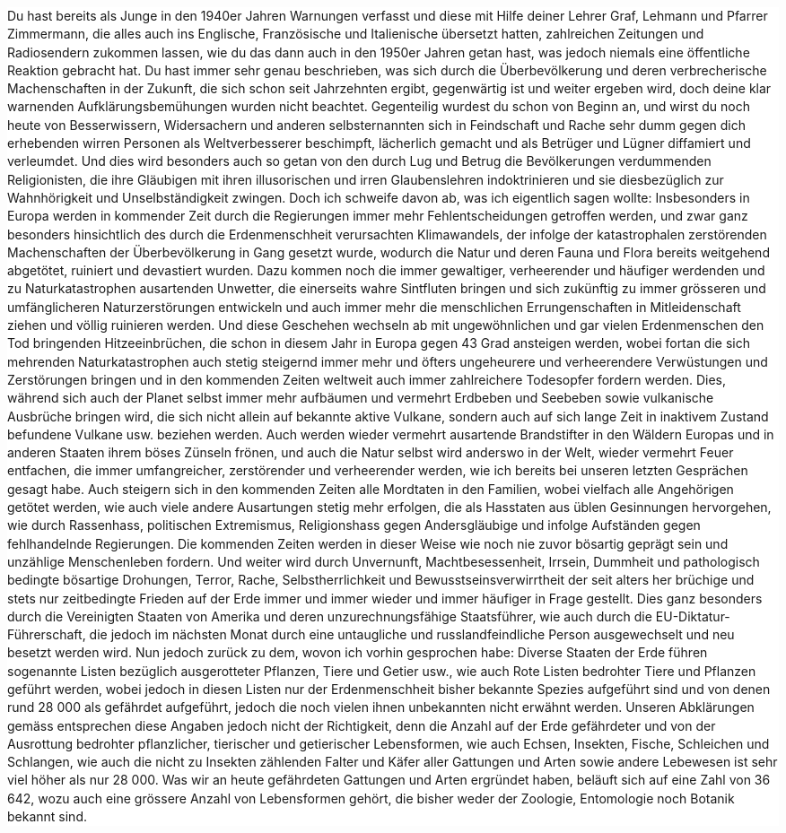 Du hast bereits als Junge in den 1940er Jahren Warnungen verfasst und diese mit Hilfe deiner Lehrer Graf, Lehmann und Pfarrer Zimmermann, die alles auch ins Englische, Französische und Italienische übersetzt hatten, zahlreichen Zeitungen und Radiosendern zukommen lassen, wie du das dann auch in den 1950er Jahren getan hast, was jedoch niemals eine öffentliche Reaktion gebracht hat. Du hast immer sehr genau beschrieben, was sich durch die Überbevölkerung und deren verbrecherische Machenschaften in der Zukunft, die sich schon seit Jahrzehnten ergibt, gegenwärtig ist und weiter ergeben wird, doch deine klar warnenden Aufklärungsbemühungen wurden nicht beachtet. Gegenteilig wurdest du schon von Beginn an, und wirst du noch heute von Besserwissern, Widersachern und anderen selbsternannten sich in Feindschaft und Rache sehr dumm gegen dich erhebenden wirren Personen als Weltverbesserer beschimpft, lächerlich gemacht und als Betrüger und Lügner diffamiert und verleumdet. Und dies wird besonders auch so getan von den durch Lug und Betrug die Bevölkerungen verdummenden Religionisten, die ihre Gläubigen mit ihren illusorischen und irren Glaubenslehren indoktrinieren und sie diesbezüglich zur Wahnhörigkeit und Unselbständigkeit zwingen. Doch ich schweife davon ab, was ich eigentlich sagen wollte: Insbesonders in Europa werden in kommender Zeit durch die Regierungen immer mehr Fehlentscheidungen getroffen werden, und zwar ganz besonders hinsichtlich des durch die Erdenmenschheit verursachten Klimawandels, der infolge der katastrophalen zerstörenden Machenschaften der Überbevölkerung in Gang gesetzt wurde, wodurch die Natur und deren Fauna und Flora bereits weitgehend abgetötet, ruiniert und devastiert wurden. Dazu kommen noch die immer gewaltiger, verheerender und häufiger werdenden und zu Naturkatastrophen ausartenden Unwetter, die einerseits wahre Sintfluten bringen und sich zukünftig zu immer grösseren und umfänglicheren Naturzerstörungen entwickeln und auch immer mehr die menschlichen Errungenschaften in Mitleidenschaft ziehen und völlig ruinieren werden. Und diese Geschehen wechseln ab mit ungewöhnlichen und gar vielen Erdenmenschen den Tod bringenden Hitzeeinbrüchen, die schon in diesem Jahr in Europa gegen 43 Grad ansteigen werden, wobei fortan die sich mehrenden Naturkatastrophen auch stetig steigernd immer mehr und öfters ungeheurere und verheerendere Verwüstungen und Zerstörungen bringen und in den kommenden Zeiten weltweit auch immer zahlreichere Todesopfer fordern werden. Dies, während sich auch der Planet selbst immer mehr aufbäumen und vermehrt Erdbeben und Seebeben sowie vulkanische Ausbrüche bringen wird, die sich nicht allein auf bekannte aktive Vulkane, sondern auch auf sich lange Zeit in inaktivem Zustand befundene Vulkane usw. beziehen werden. Auch werden wieder vermehrt ausartende Brandstifter in den Wäldern Europas und in anderen Staaten ihrem böses Zünseln frönen, und auch die Natur selbst wird anderswo in der Welt, wieder vermehrt Feuer entfachen, die immer umfangreicher, zerstörender und verheerender werden, wie ich bereits bei unseren letzten Gesprächen gesagt habe. Auch steigern sich in den kommenden Zeiten alle Mordtaten in den Familien, wobei vielfach alle Angehörigen getötet werden, wie auch viele andere Ausartungen stetig mehr erfolgen, die als Hasstaten aus üblen Gesinnungen hervorgehen, wie durch Rassenhass, politischen Extremismus, Religionshass gegen Andersgläubige und infolge Aufständen gegen fehlhandelnde Regierungen. Die kommenden Zeiten werden in dieser Weise wie noch nie zuvor bösartig geprägt sein und unzählige Menschenleben fordern. Und weiter wird durch Unvernunft, Machtbesessenheit, Irrsein, Dummheit und pathologisch bedingte bösartige Drohungen, Terror, Rache, Selbstherrlichkeit und Bewusstseinsverwirrtheit der seit alters her brüchige und stets nur zeitbedingte Frieden auf der Erde immer und immer wieder und immer häufiger in Frage gestellt. Dies ganz besonders durch die Vereinigten Staaten von Amerika und deren unzurechnungsfähige Staatsführer, wie auch durch die EU-Diktatur-Führerschaft, die jedoch im nächsten Monat durch eine untaugliche und russlandfeindliche Person ausgewechselt und neu besetzt werden wird.
Nun jedoch zurück zu dem, wovon ich vorhin gesprochen habe: Diverse Staaten der Erde führen sogenannte Listen bezüglich ausgerotteter Pflanzen, Tiere und Getier usw., wie auch Rote Listen bedrohter Tiere und Pflanzen geführt werden, wobei jedoch in diesen Listen nur der Erdenmenschheit bisher bekannte Spezies aufgeführt sind und von denen rund 28 000 als gefährdet aufgeführt, jedoch die noch vielen ihnen unbekannten nicht erwähnt werden. Unseren Abklärungen gemäss entsprechen diese Angaben jedoch nicht der Richtigkeit, denn die Anzahl auf der Erde gefährdeter und von der Ausrottung bedrohter pflanzlicher, tierischer und getierischer Lebensformen, wie auch Echsen, Insekten, Fische, Schleichen und Schlangen, wie auch die nicht zu Insekten zählenden Falter und Käfer aller Gattungen und Arten sowie andere Lebewesen ist sehr viel höher als nur 28 000. Was wir an heute gefährdeten Gattungen und Arten ergründet haben, beläuft sich auf eine Zahl von 36 642, wozu auch eine grössere Anzahl von Lebensformen gehört, die bisher weder der Zoologie, Entomologie noch Botanik bekannt sind.